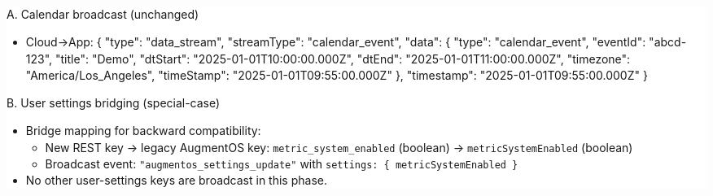 A. Calendar broadcast (unchanged)

- Cloud→App:
  {
  "type": "data_stream",
  "streamType": "calendar_event",
  "data": {
  "type": "calendar_event",
  "eventId": "abcd-123",
  "title": "Demo",
  "dtStart": "2025-01-01T10:00:00.000Z",
  "dtEnd": "2025-01-01T11:00:00.000Z",
  "timezone": "America/Los_Angeles",
  "timeStamp": "2025-01-01T09:55:00.000Z"
  },
  "timestamp": "2025-01-01T09:55:00.000Z"
  }

B. User settings bridging (special-case)

- Bridge mapping for backward compatibility:
  - New REST key → legacy AugmentOS key: `metric_system_enabled` (boolean) → `metricSystemEnabled` (boolean)
  - Broadcast event: `"augmentos_settings_update"` with `settings: { metricSystemEnabled }`
- No other user-settings keys are broadcast in this phase.
